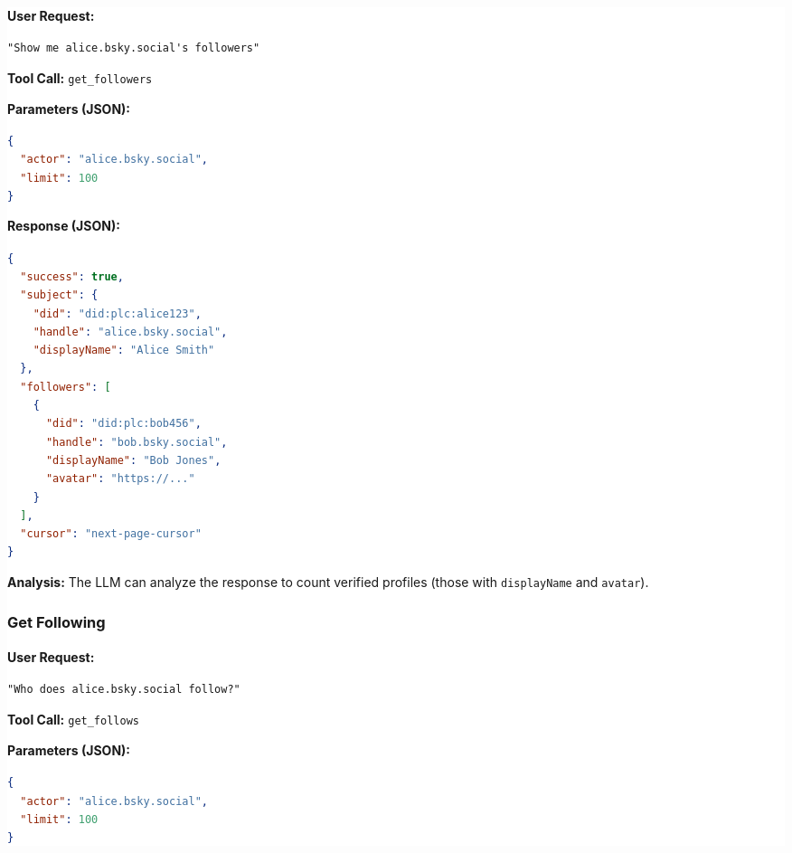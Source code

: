 **User Request:**
```
"Show me alice.bsky.social's followers"
```

**Tool Call:** `get_followers`

**Parameters (JSON):**
```json
{
  "actor": "alice.bsky.social",
  "limit": 100
}
```

**Response (JSON):**
```json
{
  "success": true,
  "subject": {
    "did": "did:plc:alice123",
    "handle": "alice.bsky.social",
    "displayName": "Alice Smith"
  },
  "followers": [
    {
      "did": "did:plc:bob456",
      "handle": "bob.bsky.social",
      "displayName": "Bob Jones",
      "avatar": "https://..."
    }
  ],
  "cursor": "next-page-cursor"
}
```

**Analysis:** The LLM can analyze the response to count verified profiles (those with `displayName` and `avatar`).

### Get Following

**User Request:**
```
"Who does alice.bsky.social follow?"
```

**Tool Call:** `get_follows`

**Parameters (JSON):**
```json
{
  "actor": "alice.bsky.social",
  "limit": 100
}
```
